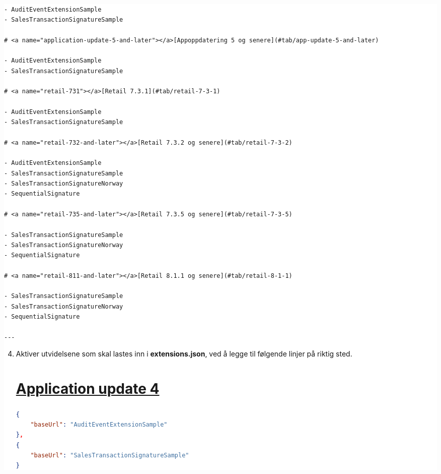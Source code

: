     - AuditEventExtensionSample
    - SalesTransactionSignatureSample

    # <a name="application-update-5-and-later"></a>[Appoppdatering 5 og senere](#tab/app-update-5-and-later)

    - AuditEventExtensionSample
    - SalesTransactionSignatureSample

    # <a name="retail-731"></a>[Retail 7.3.1](#tab/retail-7-3-1)

    - AuditEventExtensionSample
    - SalesTransactionSignatureSample

    # <a name="retail-732-and-later"></a>[Retail 7.3.2 og senere](#tab/retail-7-3-2)

    - AuditEventExtensionSample
    - SalesTransactionSignatureSample
    - SalesTransactionSignatureNorway
    - SequentialSignature

    # <a name="retail-735-and-later"></a>[Retail 7.3.5 og senere](#tab/retail-7-3-5)

    - SalesTransactionSignatureSample
    - SalesTransactionSignatureNorway
    - SequentialSignature

    # <a name="retail-811-and-later"></a>[Retail 8.1.1 og senere](#tab/retail-8-1-1)

    - SalesTransactionSignatureSample
    - SalesTransactionSignatureNorway
    - SequentialSignature

    ---

4. Aktiver utvidelsene som skal lastes inn i **extensions.json**, ved å legge til følgende linjer på riktig sted.

    # <a name="application-update-4"></a>[Application update 4](#tab/app-update-4)

    ``` json
    {
        "baseUrl": "AuditEventExtensionSample"
    },
    {
        "baseUrl": "SalesTransactionSignatureSample"
    }
    ```
